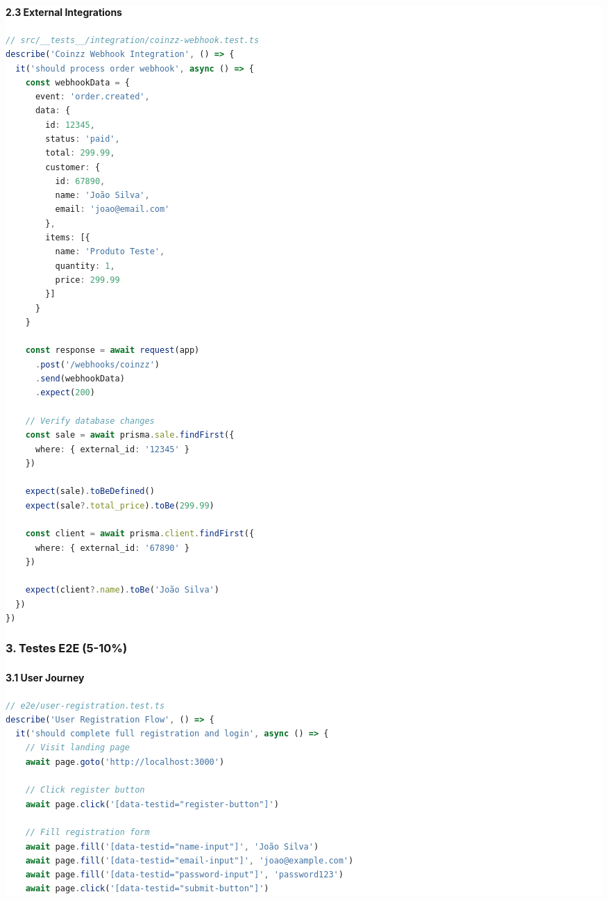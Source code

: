 #### **2.3 External Integrations**
```typescript
// src/__tests__/integration/coinzz-webhook.test.ts
describe('Coinzz Webhook Integration', () => {
  it('should process order webhook', async () => {
    const webhookData = {
      event: 'order.created',
      data: {
        id: 12345,
        status: 'paid',
        total: 299.99,
        customer: {
          id: 67890,
          name: 'João Silva',
          email: 'joao@email.com'
        },
        items: [{
          name: 'Produto Teste',
          quantity: 1,
          price: 299.99
        }]
      }
    }

    const response = await request(app)
      .post('/webhooks/coinzz')
      .send(webhookData)
      .expect(200)

    // Verify database changes
    const sale = await prisma.sale.findFirst({
      where: { external_id: '12345' }
    })

    expect(sale).toBeDefined()
    expect(sale?.total_price).toBe(299.99)

    const client = await prisma.client.findFirst({
      where: { external_id: '67890' }
    })

    expect(client?.name).toBe('João Silva')
  })
})
```

### **3. Testes E2E (5-10%)**

#### **3.1 User Journey**
```typescript
// e2e/user-registration.test.ts
describe('User Registration Flow', () => {
  it('should complete full registration and login', async () => {
    // Visit landing page
    await page.goto('http://localhost:3000')

    // Click register button
    await page.click('[data-testid="register-button"]')

    // Fill registration form
    await page.fill('[data-testid="name-input"]', 'João Silva')
    await page.fill('[data-testid="email-input"]', 'joao@example.com')
    await page.fill('[data-testid="password-input"]', 'password123')
    await page.click('[data-testid="submit-button"]')
```